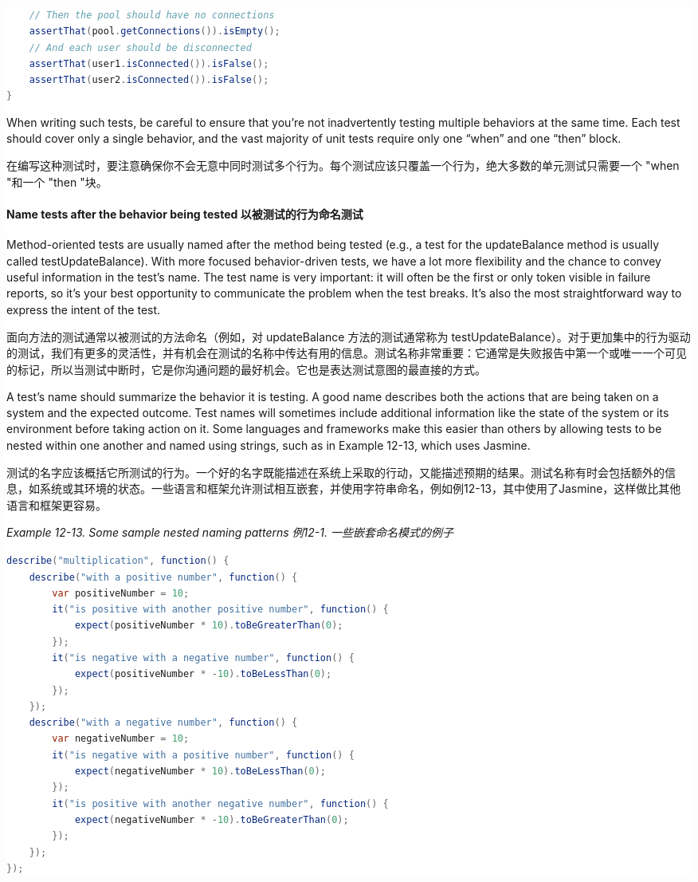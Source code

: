 ```java
    // Then the pool should have no connections
    assertThat(pool.getConnections()).isEmpty();
    // And each user should be disconnected 
    assertThat(user1.isConnected()).isFalse();
    assertThat(user2.isConnected()).isFalse();
}

```

When writing such tests, be careful to ensure that you’re not inadvertently testing multiple behaviors at the same time. Each test should cover only a single behavior, and the vast majority of unit tests require only one “when” and one “then” block.

在编写这种测试时，要注意确保你不会无意中同时测试多个行为。每个测试应该只覆盖一个行为，绝大多数的单元测试只需要一个 "when "和一个 "then "块。

> [^6]: These components are sometimes referred to as “arrange,” “act,” and “assert.”/
> 6 这些组成部分有时被称为 "安排"、"行动 "和 "断言"。

#### Name tests after the behavior being tested  以被测试的行为命名测试

Method-oriented tests are usually named after the method being tested (e.g., a test for the updateBalance method is usually called testUpdateBalance). With more focused behavior-driven tests, we have a lot more flexibility and the chance to convey useful information in the test’s name. The test name is very important: it will often be the first or only token visible in failure reports, so it’s your best opportunity to communicate the problem when the test breaks. It’s also the most straightforward way to express the intent of the test.

面向方法的测试通常以被测试的方法命名（例如，对 updateBalance 方法的测试通常称为 testUpdateBalance）。对于更加集中的行为驱动的测试，我们有更多的灵活性，并有机会在测试的名称中传达有用的信息。测试名称非常重要：它通常是失败报告中第一个或唯一一个可见的标记，所以当测试中断时，它是你沟通问题的最好机会。它也是表达测试意图的最直接的方式。

A test’s name should summarize the behavior it is testing. A good name describes both the actions that are being taken on a system and the expected outcome. Test names will sometimes include additional information like the state of the system or its environment before taking action on it. Some languages and frameworks make this easier than others by allowing tests to be nested within one another and named using strings, such as in Example 12-13, which uses Jasmine.

测试的名字应该概括它所测试的行为。一个好的名字既能描述在系统上采取的行动，又能描述预期的结果。测试名称有时会包括额外的信息，如系统或其环境的状态。一些语言和框架允许测试相互嵌套，并使用字符串命名，例如例12-13，其中使用了Jasmine，这样做比其他语言和框架更容易。

*Example 12-13. Some sample nested naming patterns*  *例12-1. 一些嵌套命名模式的例子*

```java
describe("multiplication", function() {
    describe("with a positive number", function() {
        var positiveNumber = 10;
        it("is positive with another positive number", function() {
            expect(positiveNumber * 10).toBeGreaterThan(0);
        });
        it("is negative with a negative number", function() {
            expect(positiveNumber * -10).toBeLessThan(0);
        });
    });
    describe("with a negative number", function() {
        var negativeNumber = 10;
        it("is negative with a positive number", function() {
            expect(negativeNumber * 10).toBeLessThan(0);
        });
        it("is positive with another negative number", function() {
            expect(negativeNumber * -10).toBeGreaterThan(0);
        });
    });
});

```
